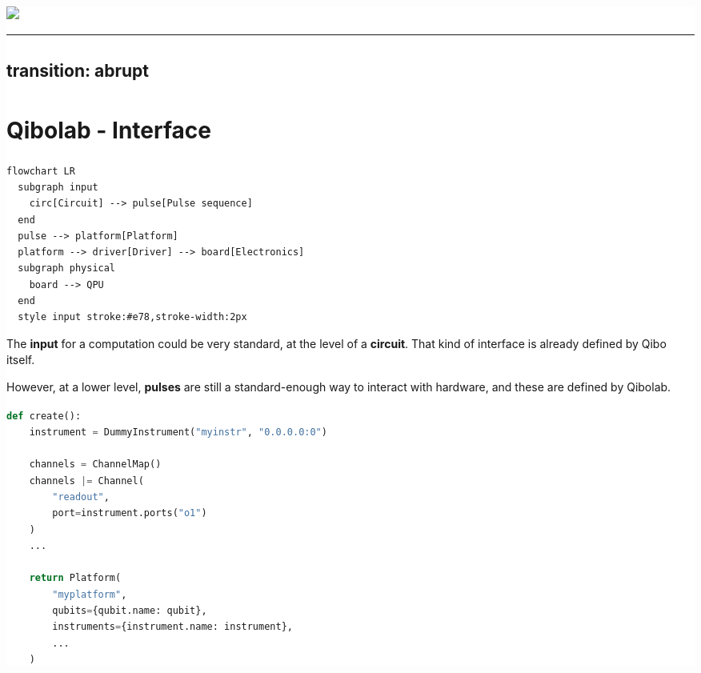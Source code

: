 
<div flex="~ justify-center" w-full h="90%">
  <img src="/assets/qc-exec-flow.jpg" rounded/>
</div>




---
transition: abrupt
---

# Qibolab - Interface

<div w="full children:90%" flex="~ justify-center row" >

```mermaid
flowchart LR
  subgraph input
    circ[Circuit] --> pulse[Pulse sequence]
  end
  pulse --> platform[Platform]
  platform --> driver[Driver] --> board[Electronics]
  subgraph physical
    board --> QPU
  end
  style input stroke:#e78,stroke-width:2px
```

</div>

<div grid="~ cols-2 rows-3" h="65%" gap-sm p="sm t-0">
<div row-span-2 m-t--2>

The **<span underline>input</span>** for a computation could be very standard, at the
level of a **circuit**.
That kind of interface is already defined by <span underline>Qibo</span> itself.

However, at a lower level, **pulses** are still a standard-enough way to interact with
hardware, and these are defined by <span underline>Qibolab</span>.

</div>
<div col-start-1>
    <white-image src="sequence.png" p-y-0 p-x-5 m-l-5 m-t--4 h-36 w-fit/>
</div>
<div row-span-3 row-start-1 col-start-2>

```python
def create():
    instrument = DummyInstrument("myinstr", "0.0.0.0:0")

    channels = ChannelMap()
    channels |= Channel(
        "readout", 
        port=instrument.ports("o1")
    )
    ...

    return Platform(
        "myplatform", 
        qubits={qubit.name: qubit}, 
        instruments={instrument.name: instrument},
        ...
    )
```

